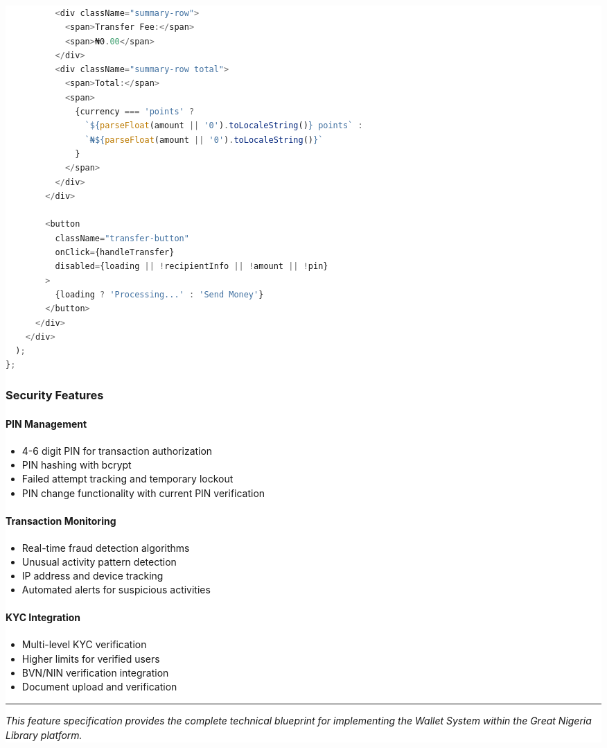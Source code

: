 ```typescript
          <div className="summary-row">
            <span>Transfer Fee:</span>
            <span>₦0.00</span>
          </div>
          <div className="summary-row total">
            <span>Total:</span>
            <span>
              {currency === 'points' ? 
                `${parseFloat(amount || '0').toLocaleString()} points` : 
                `₦${parseFloat(amount || '0').toLocaleString()}`
              }
            </span>
          </div>
        </div>
        
        <button 
          className="transfer-button"
          onClick={handleTransfer}
          disabled={loading || !recipientInfo || !amount || !pin}
        >
          {loading ? 'Processing...' : 'Send Money'}
        </button>
      </div>
    </div>
  );
};
```

### Security Features

#### PIN Management
- 4-6 digit PIN for transaction authorization
- PIN hashing with bcrypt
- Failed attempt tracking and temporary lockout
- PIN change functionality with current PIN verification

#### Transaction Monitoring
- Real-time fraud detection algorithms
- Unusual activity pattern detection
- IP address and device tracking
- Automated alerts for suspicious activities

#### KYC Integration
- Multi-level KYC verification
- Higher limits for verified users
- BVN/NIN verification integration
- Document upload and verification

---

*This feature specification provides the complete technical blueprint for implementing the Wallet System within the Great Nigeria Library platform.*